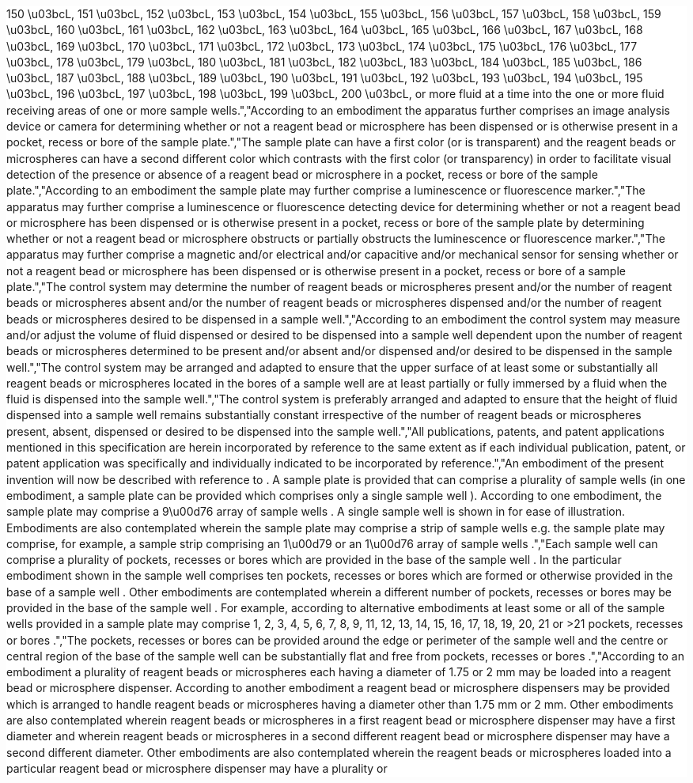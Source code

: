 150 \u03bcL, 151 \u03bcL, 152 \u03bcL, 153 \u03bcL, 154 \u03bcL, 155 \u03bcL, 156 \u03bcL, 157 \u03bcL, 158 \u03bcL, 159 \u03bcL, 160 \u03bcL, 161 \u03bcL, 162 \u03bcL, 163 \u03bcL, 164 \u03bcL, 165 \u03bcL, 166 \u03bcL, 167 \u03bcL, 168 \u03bcL, 169 \u03bcL, 170 \u03bcL, 171 \u03bcL, 172 \u03bcL, 173 \u03bcL, 174 \u03bcL, 175 \u03bcL, 176 \u03bcL, 177 \u03bcL, 178 \u03bcL, 179 \u03bcL, 180 \u03bcL, 181 \u03bcL, 182 \u03bcL, 183 \u03bcL, 184 \u03bcL, 185 \u03bcL, 186 \u03bcL, 187 \u03bcL, 188 \u03bcL, 189 \u03bcL, 190 \u03bcL, 191 \u03bcL, 192 \u03bcL, 193 \u03bcL, 194 \u03bcL, 195 \u03bcL, 196 \u03bcL, 197 \u03bcL, 198 \u03bcL, 199 \u03bcL, 200 \u03bcL, or more fluid at a time into the one or more fluid receiving areas of one or more sample wells.","According to an embodiment the apparatus further comprises an image analysis device or camera for determining whether or not a reagent bead or microsphere has been dispensed or is otherwise present in a pocket, recess or bore of the sample plate.","The sample plate can have a first color (or is transparent) and the reagent beads or microspheres can have a second different color which contrasts with the first color (or transparency) in order to facilitate visual detection of the presence or absence of a reagent bead or microsphere in a pocket, recess or bore of the sample plate.","According to an embodiment the sample plate may further comprise a luminescence or fluorescence marker.","The apparatus may further comprise a luminescence or fluorescence detecting device for determining whether or not a reagent bead or microsphere has been dispensed or is otherwise present in a pocket, recess or bore of the sample plate by determining whether or not a reagent bead or microsphere obstructs or partially obstructs the luminescence or fluorescence marker.","The apparatus may further comprise a magnetic and\/or electrical and\/or capacitive and\/or mechanical sensor for sensing whether or not a reagent bead or microsphere has been dispensed or is otherwise present in a pocket, recess or bore of a sample plate.","The control system may determine the number of reagent beads or microspheres present and\/or the number of reagent beads or microspheres absent and\/or the number of reagent beads or microspheres dispensed and\/or the number of reagent beads or microspheres desired to be dispensed in a sample well.","According to an embodiment the control system may measure and\/or adjust the volume of fluid dispensed or desired to be dispensed into a sample well dependent upon the number of reagent beads or microspheres determined to be present and\/or absent and\/or dispensed and\/or desired to be dispensed in the sample well.","The control system may be arranged and adapted to ensure that the upper surface of at least some or substantially all reagent beads or microspheres located in the bores of a sample well are at least partially or fully immersed by a fluid when the fluid is dispensed into the sample well.","The control system is preferably arranged and adapted to ensure that the height of fluid dispensed into a sample well remains substantially constant irrespective of the number of reagent beads or microspheres present, absent, dispensed or desired to be dispensed into the sample well.","All publications, patents, and patent applications mentioned in this specification are herein incorporated by reference to the same extent as if each individual publication, patent, or patent application was specifically and individually indicated to be incorporated by reference.","An embodiment of the present invention will now be described with reference to . A sample plate is provided that can comprise a plurality of sample wells  (in one embodiment, a sample plate can be provided which comprises only a single sample well ). According to one embodiment, the sample plate may comprise a 9\u00d76 array of sample wells . A single sample well  is shown in  for ease of illustration. Embodiments are also contemplated wherein the sample plate may comprise a strip of sample wells  e.g. the sample plate may comprise, for example, a sample strip comprising an 1\u00d79 or an 1\u00d76 array of sample wells .","Each sample well  can comprise a plurality of pockets, recesses or bores  which are provided in the base of the sample well . In the particular embodiment shown in  the sample well  comprises ten pockets, recesses or bores  which are formed or otherwise provided in the base of a sample well . Other embodiments are contemplated wherein a different number of pockets, recesses or bores  may be provided in the base of the sample well . For example, according to alternative embodiments at least some or all of the sample wells  provided in a sample plate may comprise 1, 2, 3, 4, 5, 6, 7, 8, 9, 11, 12, 13, 14, 15, 16, 17, 18, 19, 20, 21 or >21 pockets, recesses or bores .","The pockets, recesses or bores  can be provided around the edge or perimeter of the sample well  and the centre or central region of the base of the sample well  can be substantially flat and free from pockets, recesses or bores .","According to an embodiment a plurality of reagent beads or microspheres each having a diameter of 1.75 or 2 mm may be loaded into a reagent bead or microsphere dispenser. According to another embodiment a reagent bead or microsphere dispensers may be provided which is arranged to handle reagent beads or microspheres having a diameter other than 1.75 mm or 2 mm. Other embodiments are also contemplated wherein reagent beads or microspheres in a first reagent bead or microsphere dispenser may have a first diameter and wherein reagent beads or microspheres in a second different reagent bead or microsphere dispenser may have a second different diameter. Other embodiments are also contemplated wherein the reagent beads or microspheres loaded into a particular reagent bead or microsphere dispenser may have a plurality or